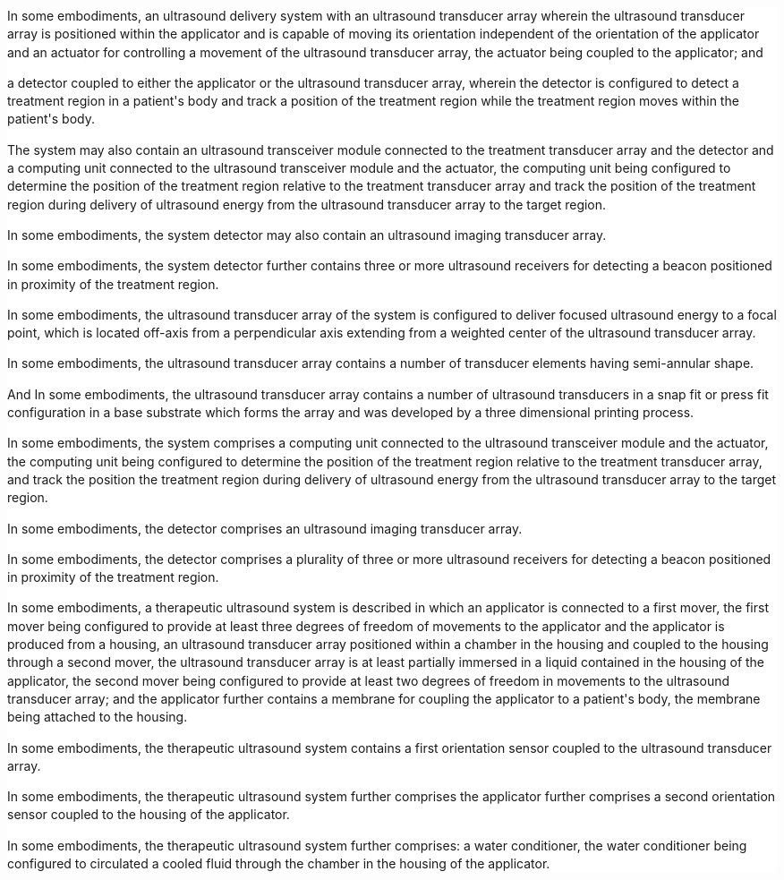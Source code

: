 In some embodiments, an ultrasound delivery system with an ultrasound transducer array wherein the ultrasound transducer array is positioned within the applicator and is capable of moving its orientation independent of the orientation of the applicator and an actuator for controlling a movement of the ultrasound transducer array, the actuator being coupled to the applicator; and

a detector coupled to either the applicator or the ultrasound transducer array, wherein the detector is configured to detect a treatment region in a patient's body and track a position of the treatment region while the treatment region moves within the patient's body.

The system may also contain an ultrasound transceiver module connected to the treatment transducer array and the detector and a computing unit connected to the ultrasound transceiver module and the actuator, the computing unit being configured to determine the position of the treatment region relative to the treatment transducer array and track the position of the treatment region during delivery of ultrasound energy from the ultrasound transducer array to the target region.

In some embodiments, the system detector may also contain an ultrasound imaging transducer array.

In some embodiments, the system detector further contains three or more ultrasound receivers for detecting a beacon positioned in proximity of the treatment region.

In some embodiments, the ultrasound transducer array of the system is configured to deliver focused ultrasound energy to a focal point, which is located off-axis from a perpendicular axis extending from a weighted center of the ultrasound transducer array.

In some embodiments, the ultrasound transducer array contains a number of transducer elements having semi-annular shape.

And In some embodiments, the ultrasound transducer array contains a number of ultrasound transducers in a snap fit or press fit configuration in a base substrate which forms the array and was developed by a three dimensional printing process.

In some embodiments, the system comprises a computing unit connected to the ultrasound transceiver module and the actuator, the computing unit being configured to determine the position of the treatment region relative to the treatment transducer array, and track the position the treatment region during delivery of ultrasound energy from the ultrasound transducer array to the target region.

In some embodiments, the detector comprises an ultrasound imaging transducer array.

In some embodiments, the detector comprises a plurality of three or more ultrasound receivers for detecting a beacon positioned in proximity of the treatment region.

In some embodiments, a therapeutic ultrasound system is described in which an applicator is connected to a first mover, the first mover being configured to provide at least three degrees of freedom of movements to the applicator and the applicator is produced from a housing, an ultrasound transducer array positioned within a chamber in the housing and coupled to the housing through a second mover, the ultrasound transducer array is at least partially immersed in a liquid contained in the housing of the applicator, the second mover being configured to provide at least two degrees of freedom in movements to the ultrasound transducer array; and the applicator further contains a membrane for coupling the applicator to a patient's body, the membrane being attached to the housing.

In some embodiments, the therapeutic ultrasound system contains a first orientation sensor coupled to the ultrasound transducer array.

In some embodiments, the therapeutic ultrasound system further comprises the applicator further comprises a second orientation sensor coupled to the housing of the applicator.

In some embodiments, the therapeutic ultrasound system further comprises: a water conditioner, the water conditioner being configured to circulated a cooled fluid through the chamber in the housing of the applicator.
